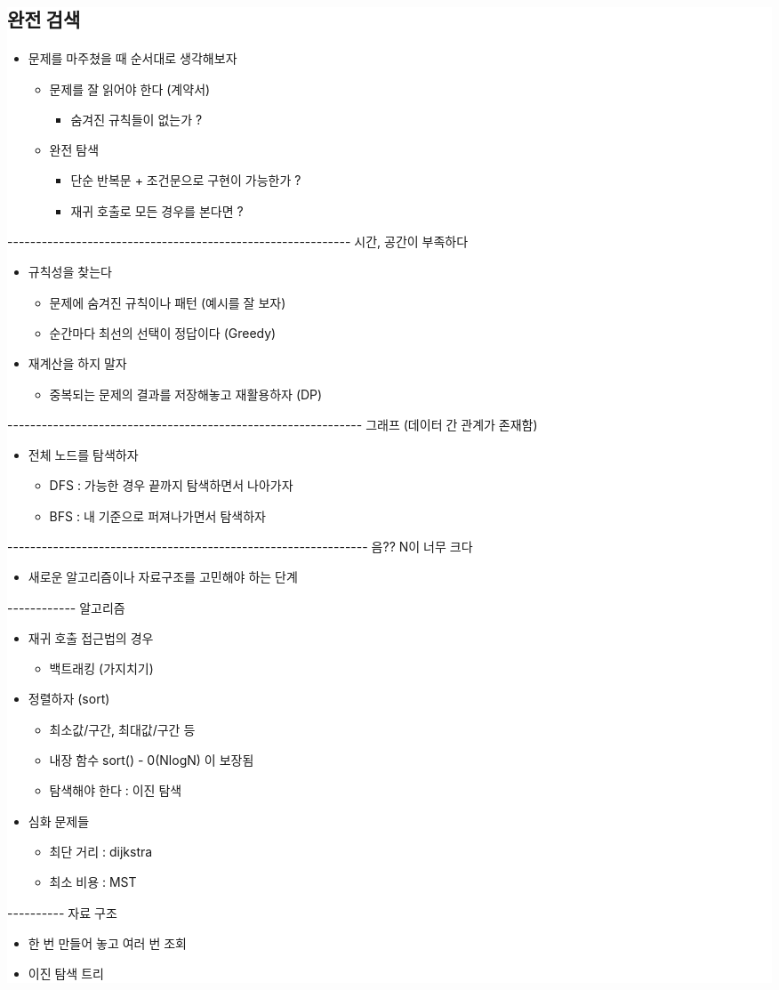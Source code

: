 ## 완전 검색

- 문제를 마주쳤을 때 순서대로 생각해보자
  
  - 문제를 잘 읽어야 한다 (계약서)
    
    - 숨겨진 규칙들이 없는가 ?
  
  - 완전 탐색
    
    - 단순 반복문 + 조건문으로 구현이 가능한가 ?
    
    - 재귀 호출로 모든 경우를 본다면 ?

------------------------------------------------------------ 시간, 공간이 부족하다

- 규칙성을 찾는다
  
  - 문제에 숨겨진 규칙이나 패턴 (예시를 잘 보자)
  
  - 순간마다 최선의 선택이 정답이다 (Greedy)

- 재계산을 하지 말자
  
  - 중복되는 문제의 결과를 저장해놓고 재활용하자  (DP)

-------------------------------------------------------------- 그래프 (데이터 간 관계가 존재함)

- 전체 노드를 탐색하자
  
  - DFS : 가능한 경우 끝까지 탐색하면서 나아가자
  
  - BFS : 내 기준으로 퍼져나가면서 탐색하자



--------------------------------------------------------------- 음?? N이 너무 크다

- 새로운 알고리즘이나 자료구조를 고민해야 하는 단계

------------ 알고리즘

- 재귀 호출 접근법의 경우
  
  - 백트래킹 (가지치기)

- 정렬하자 (sort)
  
  - 최소값/구간, 최대값/구간 등
  
  - 내장 함수 sort() - 0(NlogN) 이 보장됨
  
  - 탐색해야 한다 : 이진 탐색

- 심화 문제들
  
  - 최단 거리 : dijkstra
  
  - 최소 비용 : MST

---------- 자료 구조

- 한 번 만들어 놓고 여러 번 조회

- 이진 탐색 트리

